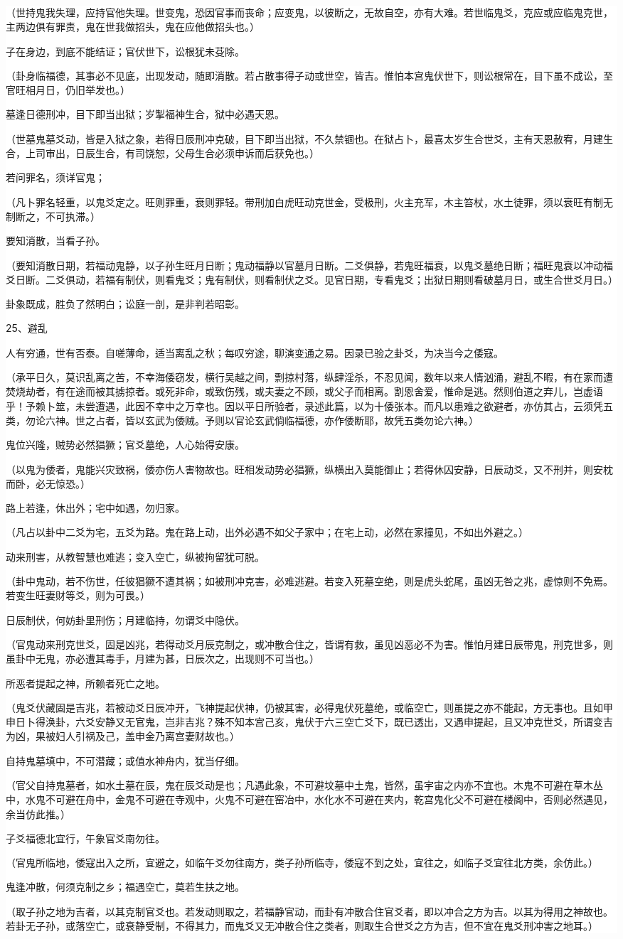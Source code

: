 （世持鬼我失理，应持官他失理。世变鬼，恐因官事而丧命；应变鬼，以彼断之，无故自空，亦有大难。若世临鬼爻，克应或应临鬼克世，主两边俱有罪责，鬼在世我做招头，鬼在应他做招头也。）

子在身边，到底不能结证；官伏世下，讼根犹未芟除。

（卦身临福德，其事必不见底，出现发动，随即消散。若占散事得子动或世空，皆吉。惟怕本宫鬼伏世下，则讼根常在，目下虽不成讼，至官旺相月日，仍旧举发也。）

墓逢日德刑冲，目下即当出狱；岁掣福神生合，狱中必遇天恩。

（世墓鬼墓爻动，皆是入狱之象，若得日辰刑冲克破，目下即当出狱，不久禁锢也。在狱占卜，最喜太岁生合世爻，主有天恩赦宥，月建生合，上司审出，日辰生合，有司饶恕，父母生合必须申诉而后获免也。）

若问罪名，须详官鬼；

（凡卜罪名轻重，以鬼爻定之。旺则罪重，衰则罪轻。带刑加白虎旺动克世金，受极刑，火主充军，木主笞杖，水土徒罪，须以衰旺有制无制断之，不可执滞。）

要知消散，当看子孙。

（要知消散日期，若福动鬼静，以子孙生旺月日断；鬼动福静以官墓月日断。二爻俱静，若鬼旺福衰，以鬼爻墓绝日断；福旺鬼衰以冲动福爻日断。二爻俱动，若福有制伏，则看鬼爻；鬼有制伏，则看制伏之爻。见官日期，专看鬼爻；出狱日期则看破墓月日，或生合世爻月日。）

卦象既成，胜负了然明白；讼庭一剖，是非判若昭彰。

25、避乱

人有穷通，世有否泰。自嗟薄命，适当离乱之秋；每叹穷途，聊演变通之易。因录已验之卦爻，为决当今之倭寇。

（承平日久，莫识乱离之苦，不幸海倭窃发，横行吴越之间，剽掠村落，纵肆淫杀，不忍见闻，数年以来人情汹涌，避乱不暇，有在家而遭焚烧劫者，有在途而被其掳掠者。或死非命，或致伤残，或夫妻之不顾，或父子而相离。割恩舍爱，惟命是逃。然则伯道之弃儿，岂虚语乎！予赖卜筮，未尝遭遇，此因不幸中之万幸也。因以平日所验者，录述此篇，以为十倭张本。而凡以患难之欲避者，亦仿其占，云须凭五类，勿论六神。世之占者，皆以玄武为倭贼。予则以官论玄武倘临福德，亦作倭断耶，故凭五类勿论六神。）

鬼位兴隆，贼势必然猖獗；官爻墓绝，人心始得安康。

（以鬼为倭者，鬼能兴灾致祸，倭亦伤人害物故也。旺相发动势必猖獗，纵横出入莫能御止；若得休囚安静，日辰动爻，又不刑并，则安枕而卧，必无惊恐。）

路上若逢，休出外；宅中如遇，勿归家。

（凡占以卦中二爻为宅，五爻为路。鬼在路上动，出外必遇不如父子家中；在宅上动，必然在家撞见，不如出外避之。）

动来刑害，从教智慧也难逃；变入空亡，纵被拘留犹可脱。

（卦中鬼动，若不伤世，任彼猖獗不遭其祸；如被刑冲克害，必难逃避。若变入死墓空绝，则是虎头蛇尾，虽凶无咎之兆，虚惊则不免焉。若变生旺妻财等爻，则为可畏。）

日辰制伏，何妨卦里刑伤；月建临持，勿谓爻中隐伏。

（官鬼动来刑克世爻，固是凶兆，若得动爻月辰克制之，或冲散合住之，皆谓有救，虽见凶恶必不为害。惟怕月建日辰带鬼，刑克世多，则虽卦中无鬼，亦必遭其毒手，月建为甚，日辰次之，出现则不可当也。）

所恶者提起之神，所赖者死亡之地。

（鬼爻伏藏固是吉兆，若被动爻日辰冲开，飞神提起伏神，仍被其害，必得鬼伏死墓绝，或临空亡，则虽提之亦不能起，方无事也。且如甲申日卜得涣卦，六爻安静又无官鬼，岂非吉兆？殊不知本宫己亥，鬼伏于六三空亡爻下，既已透出，又遇申提起，且又冲克世爻，所谓变吉为凶，果被妇人引祸及己，盖申金乃离宫妻财故也。）

自持鬼墓填中，不可潜藏；或值水神舟内，犹当仔细。

（官父自持鬼墓者，如水土墓在辰，鬼在辰爻动是也；凡遇此象，不可避坟墓中土鬼，皆然，虽宇宙之内亦不宜也。木鬼不可避在草木丛中，水鬼不可避在舟中，金鬼不可避在寺观中，火鬼不可避在窑冶中，水化水不可避在夹内，乾宫鬼化父不可避在楼阁中，否则必然遇见，余当仿此推。）

子爻福德北宜行，午象官爻南勿往。

（官鬼所临地，倭寇出入之所，宜避之，如临午爻勿往南方，类子孙所临寺，倭寇不到之处，宜往之，如临子爻宜往北方类，余仿此。）

鬼逢冲散，何须克制之乡；福遇空亡，莫若生扶之地。

（取子孙之地为吉者，以其克制官爻也。若发动则取之，若福静官动，而卦有冲散合住官爻者，即以冲合之方为吉。以其为得用之神故也。若卦无子孙，或落空亡，或衰静受制，不得其力，而鬼爻又无冲散合住之类者，则取生合世爻之方为吉，但不宜在鬼爻刑冲害之地耳。）
